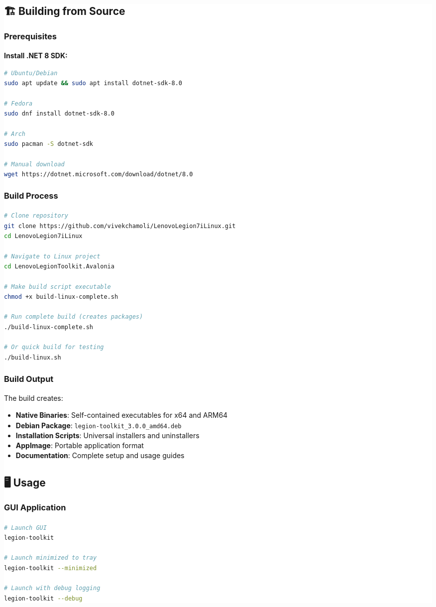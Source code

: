 ## 🏗️ Building from Source

### Prerequisites

**Install .NET 8 SDK:**

```bash
# Ubuntu/Debian
sudo apt update && sudo apt install dotnet-sdk-8.0

# Fedora
sudo dnf install dotnet-sdk-8.0

# Arch
sudo pacman -S dotnet-sdk

# Manual download
wget https://dotnet.microsoft.com/download/dotnet/8.0
```

### Build Process

```bash
# Clone repository
git clone https://github.com/vivekchamoli/LenovoLegion7iLinux.git
cd LenovoLegion7iLinux

# Navigate to Linux project
cd LenovoLegionToolkit.Avalonia

# Make build script executable
chmod +x build-linux-complete.sh

# Run complete build (creates packages)
./build-linux-complete.sh

# Or quick build for testing
./build-linux.sh
```

### Build Output

The build creates:
- **Native Binaries**: Self-contained executables for x64 and ARM64
- **Debian Package**: `legion-toolkit_3.0.0_amd64.deb`
- **Installation Scripts**: Universal installers and uninstallers
- **AppImage**: Portable application format
- **Documentation**: Complete setup and usage guides

## 🖥️ Usage

### GUI Application
```bash
# Launch GUI
legion-toolkit

# Launch minimized to tray
legion-toolkit --minimized

# Launch with debug logging
legion-toolkit --debug
```
